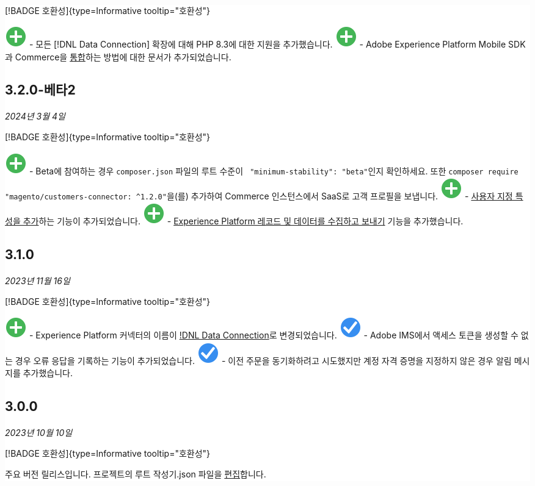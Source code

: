 [!BADGE 호환성]{type=Informative tooltip="호환성"}

![새로 만들기](../assets/new.svg) - 모든 [!DNL Data Connection] 확장에 대해 PHP 8.3에 대한 지원을 추가했습니다.
![새로 만들기](../assets/new.svg) - Adobe Experience Platform Mobile SDK과 Commerce을 [통합](mobile-sdk-epc.md)하는 방법에 대한 문서가 추가되었습니다.

## 3.2.0-베타2

_2024년 3월 4일_

[!BADGE 호환성]{type=Informative tooltip="호환성"}

![새로 만들기](../assets/new.svg) - Beta에 참여하는 경우 `composer.json` 파일의 루트 수준이 ` "minimum-stability": "beta"`인지 확인하세요. 또한 `composer require "magento/customers-connector: ^1.2.0"`을(를) 추가하여 Commerce 인스턴스에서 SaaS로 고객 프로필을 보냅니다.
![새로 만들기](../assets/new.svg) - [사용자 지정 특성을 추가](custom-attributes.md)하는 기능이 추가되었습니다.
![새로 만들기](../assets/new.svg) - [Experience Platform 레코드 및 데이터를 수집하고 보내기](connect-data.md#send-customer-profile-data) 기능을 추가했습니다.

## 3.1.0

_2023년 11월 16일_

[!BADGE 호환성]{type=Informative tooltip="호환성"}

![새로 만들기](../assets/new.svg) - Experience Platform 커넥터의 이름이 [!DNL Data Connection](으)로 변경되었습니다.
![수정](../assets/fix.svg) - Adobe IMS에서 액세스 토큰을 생성할 수 없는 경우 오류 응답을 기록하는 기능이 추가되었습니다.
![수정](../assets/fix.svg) - 이전 주문을 동기화하려고 시도했지만 계정 자격 증명을 지정하지 않은 경우 알림 메시지를 추가했습니다.

## 3.0.0

_2023년 10월 10일_

[!BADGE 호환성]{type=Informative tooltip="호환성"}

주요 버전 릴리스입니다. 프로젝트의 루트 작성기.json 파일을 [편집](install.md#update-the-data-connection)합니다.
